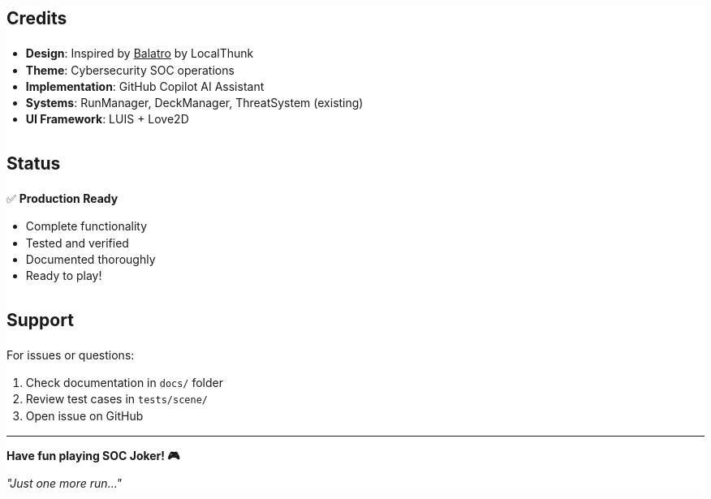 ## Credits

- **Design**: Inspired by [Balatro](https://www.playbalatro.com/) by LocalThunk
- **Theme**: Cybersecurity SOC operations
- **Implementation**: GitHub Copilot AI Assistant
- **Systems**: RunManager, DeckManager, ThreatSystem (existing)
- **UI Framework**: LUIS + Love2D

## Status

✅ **Production Ready**
- Complete functionality
- Tested and verified
- Documented thoroughly
- Ready to play!

## Support

For issues or questions:
1. Check documentation in `docs/` folder
2. Review test cases in `tests/scene/`
3. Open issue on GitHub

---

**Have fun playing SOC Joker! 🎮**

*"Just one more run..."*
